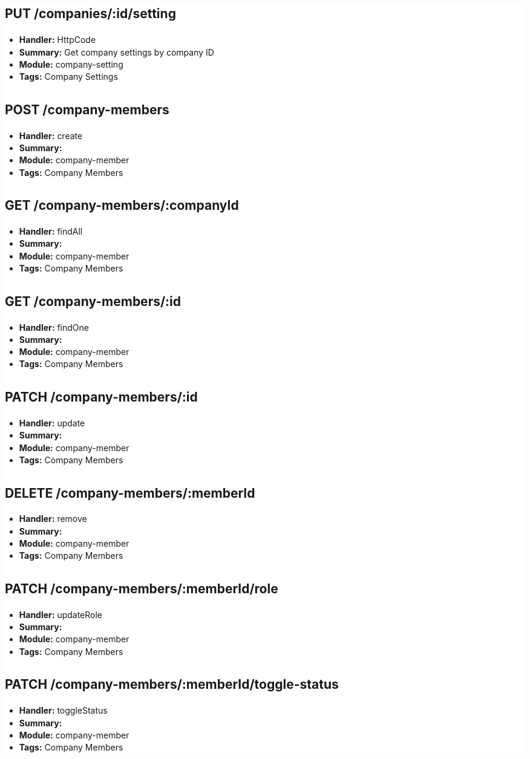 ## PUT /companies/:id/setting
- **Handler:** HttpCode
- **Summary:** Get company settings by company ID
- **Module:** company-setting
- **Tags:** Company Settings

## POST /company-members
- **Handler:** create
- **Summary:** 
- **Module:** company-member
- **Tags:** Company Members

## GET /company-members/:companyId
- **Handler:** findAll
- **Summary:** 
- **Module:** company-member
- **Tags:** Company Members

## GET /company-members/:id
- **Handler:** findOne
- **Summary:** 
- **Module:** company-member
- **Tags:** Company Members

## PATCH /company-members/:id
- **Handler:** update
- **Summary:** 
- **Module:** company-member
- **Tags:** Company Members

## DELETE /company-members/:memberId
- **Handler:** remove
- **Summary:** 
- **Module:** company-member
- **Tags:** Company Members

## PATCH /company-members/:memberId/role
- **Handler:** updateRole
- **Summary:** 
- **Module:** company-member
- **Tags:** Company Members

## PATCH /company-members/:memberId/toggle-status
- **Handler:** toggleStatus
- **Summary:** 
- **Module:** company-member
- **Tags:** Company Members
